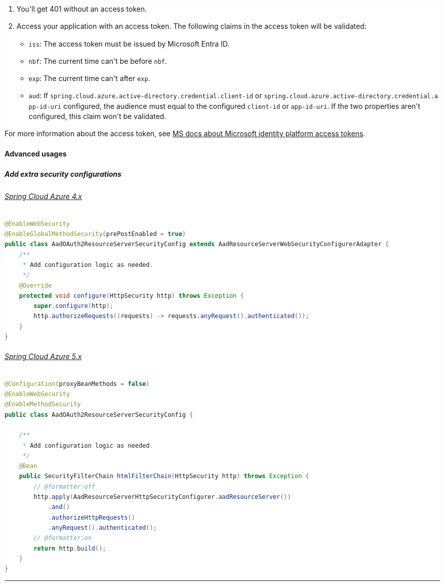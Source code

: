 1. You'll get 401 without an access token.

1. Access your application with an access token. The following claims in the access token will be validated:

   * `iss`: The access token must be issued by Microsoft Entra ID.

   * `nbf`: The current time can't be before `nbf`.

   * `exp`: The current time can't after `exp`.

   * `aud`: If `spring.cloud.azure.active-directory.credential.client-id` or `spring.cloud.azure.active-directory.credential.app-id-uri` configured, the audience must equal to the configured `client-id` or `app-id-uri`. If the two properties aren't configured, this claim won't be validated.

For more information about the access token, see [MS docs about Microsoft identity platform access tokens](/azure/active-directory/develop/access-tokens).

#### Advanced usages

##### Add extra security configurations

###### [Spring Cloud Azure 4.x](#tab/SpringCloudAzure4x)

```java
@EnableWebSecurity
@EnableGlobalMethodSecurity(prePostEnabled = true)
public class AadOAuth2ResourceServerSecurityConfig extends AadResourceServerWebSecurityConfigurerAdapter {
    /**
     * Add configuration logic as needed.
     */
    @Override
    protected void configure(HttpSecurity http) throws Exception {
        super.configure(http);
        http.authorizeRequests((requests) -> requests.anyRequest().authenticated());
    }
}
```

###### [Spring Cloud Azure 5.x](#tab/SpringCloudAzure5x)

```java
@Configuration(proxyBeanMethods = false)
@EnableWebSecurity
@EnableMethodSecurity
public class AadOAuth2ResourceServerSecurityConfig {

    /**
     * Add configuration logic as needed.
     */
    @Bean
    public SecurityFilterChain htmlFilterChain(HttpSecurity http) throws Exception {
        // @formatter:off
        http.apply(AadResourceServerHttpSecurityConfigurer.aadResourceServer())
            .and()
            .authorizeHttpRequests()
            .anyRequest().authenticated();
        // @formatter:on
        return http.build();
    }
}
```

---